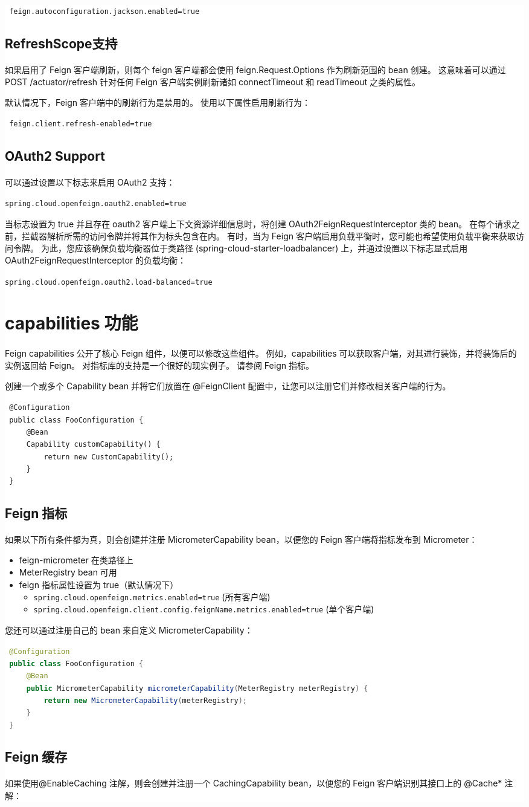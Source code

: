 ```Plain Text
 feign.autoconfiguration.jackson.enabled=true
```
## RefreshScope支持
如果启用了 Feign 客户端刷新，则每个 feign 客户端都会使用 feign.Request.Options 作为刷新范围的 bean 创建。 这意味着可以通过 POST /actuator/refresh 针对任何 Feign 客户端实例刷新诸如 connectTimeout 和 readTimeout 之类的属性。

默认情况下，Feign 客户端中的刷新行为是禁用的。 使用以下属性启用刷新行为：

```Plain Text
 feign.client.refresh-enabled=true
```
## OAuth2 Support
可以通过设置以下标志来启用 OAuth2 支持：

```Plain Text
spring.cloud.openfeign.oauth2.enabled=true
```
当标志设置为 true 并且存在 oauth2 客户端上下文资源详细信息时，将创建 OAuth2FeignRequestInterceptor 类的 bean。 在每个请求之前，拦截器解析所需的访问令牌并将其作为标头包含在内。 有时，当为 Feign 客户端启用负载平衡时，您可能也希望使用负载平衡来获取访问令牌。 为此，您应该确保负载均衡器位于类路径 (spring-cloud-starter-loadbalancer) 上，并通过设置以下标志显式启用 OAuth2FeignRequestInterceptor 的负载均衡：

```Plain Text
spring.cloud.openfeign.oauth2.load-balanced=true
```
# capabilities 功能
Feign capabilities 公开了核心 Feign 组件，以便可以修改这些组件。 例如，capabilities 可以获取客户端，对其进行装饰，并将装饰后的实例返回给 Feign。 对指标库的支持是一个很好的现实例子。 请参阅 Feign 指标。

创建一个或多个 Capability bean 并将它们放置在 @FeignClient 配置中，让您可以注册它们并修改相关客户端的行为。

```Plain Text
 @Configuration
 public class FooConfiguration {
     @Bean
     Capability customCapability() {
         return new CustomCapability();
     }
 }
```
## Feign 指标
如果以下所有条件都为真，则会创建并注册 MicrometerCapability bean，以便您的 Feign 客户端将指标发布到 Micrometer：

* feign-micrometer 在类路径上
* MeterRegistry bean 可用
* feign 指标属性设置为 true（默认情况下）
   * `spring.cloud.openfeign.metrics.enabled=true` (所有客户端)
   * `spring.cloud.openfeign.client.config.feignName.metrics.enabled=true` (单个客户端)

您还可以通过注册自己的 bean 来自定义 MicrometerCapability：

```java
 @Configuration
 public class FooConfiguration {
     @Bean
     public MicrometerCapability micrometerCapability(MeterRegistry meterRegistry) {
         return new MicrometerCapability(meterRegistry);
     }
 }
```
## Feign 缓存
如果使用@EnableCaching 注解，则会创建并注册一个 CachingCapability bean，以便您的 Feign 客户端识别其接口上的 @Cache\* 注解：
